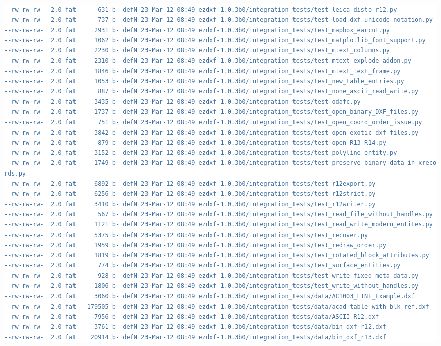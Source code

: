 ```diff
--rw-rw-rw-  2.0 fat      631 b- defN 23-Mar-12 08:49 ezdxf-1.0.3b0/integration_tests/test_leica_disto_r12.py
--rw-rw-rw-  2.0 fat      737 b- defN 23-Mar-12 08:49 ezdxf-1.0.3b0/integration_tests/test_load_dxf_unicode_notation.py
--rw-rw-rw-  2.0 fat     2931 b- defN 23-Mar-12 08:49 ezdxf-1.0.3b0/integration_tests/test_mapbox_earcut.py
--rw-rw-rw-  2.0 fat     1062 b- defN 23-Mar-12 08:49 ezdxf-1.0.3b0/integration_tests/test_matplotlib_font_support.py
--rw-rw-rw-  2.0 fat     2230 b- defN 23-Mar-12 08:49 ezdxf-1.0.3b0/integration_tests/test_mtext_columns.py
--rw-rw-rw-  2.0 fat     2310 b- defN 23-Mar-12 08:49 ezdxf-1.0.3b0/integration_tests/test_mtext_explode_addon.py
--rw-rw-rw-  2.0 fat     1846 b- defN 23-Mar-12 08:49 ezdxf-1.0.3b0/integration_tests/test_mtext_text_frame.py
--rw-rw-rw-  2.0 fat     1053 b- defN 23-Mar-12 08:49 ezdxf-1.0.3b0/integration_tests/test_new_table_entries.py
--rw-rw-rw-  2.0 fat      887 b- defN 23-Mar-12 08:49 ezdxf-1.0.3b0/integration_tests/test_none_ascii_read_write.py
--rw-rw-rw-  2.0 fat     3435 b- defN 23-Mar-12 08:49 ezdxf-1.0.3b0/integration_tests/test_odafc.py
--rw-rw-rw-  2.0 fat     1737 b- defN 23-Mar-12 08:49 ezdxf-1.0.3b0/integration_tests/test_open_binary_DXF_files.py
--rw-rw-rw-  2.0 fat      751 b- defN 23-Mar-12 08:49 ezdxf-1.0.3b0/integration_tests/test_open_coord_order_issue.py
--rw-rw-rw-  2.0 fat     3842 b- defN 23-Mar-12 08:49 ezdxf-1.0.3b0/integration_tests/test_open_exotic_dxf_files.py
--rw-rw-rw-  2.0 fat      879 b- defN 23-Mar-12 08:49 ezdxf-1.0.3b0/integration_tests/test_open_R13_R14.py
--rw-rw-rw-  2.0 fat     3152 b- defN 23-Mar-12 08:49 ezdxf-1.0.3b0/integration_tests/test_polyline_entity.py
--rw-rw-rw-  2.0 fat     1749 b- defN 23-Mar-12 08:49 ezdxf-1.0.3b0/integration_tests/test_preserve_binary_data_in_xrecords.py
--rw-rw-rw-  2.0 fat     6892 b- defN 23-Mar-12 08:49 ezdxf-1.0.3b0/integration_tests/test_r12export.py
--rw-rw-rw-  2.0 fat     6256 b- defN 23-Mar-12 08:49 ezdxf-1.0.3b0/integration_tests/test_r12strict.py
--rw-rw-rw-  2.0 fat     3410 b- defN 23-Mar-12 08:49 ezdxf-1.0.3b0/integration_tests/test_r12writer.py
--rw-rw-rw-  2.0 fat      567 b- defN 23-Mar-12 08:49 ezdxf-1.0.3b0/integration_tests/test_read_file_without_handles.py
--rw-rw-rw-  2.0 fat     1121 b- defN 23-Mar-12 08:49 ezdxf-1.0.3b0/integration_tests/test_read_write_modern_entites.py
--rw-rw-rw-  2.0 fat     5375 b- defN 23-Mar-12 08:49 ezdxf-1.0.3b0/integration_tests/test_recover.py
--rw-rw-rw-  2.0 fat     1959 b- defN 23-Mar-12 08:49 ezdxf-1.0.3b0/integration_tests/test_redraw_order.py
--rw-rw-rw-  2.0 fat     1819 b- defN 23-Mar-12 08:49 ezdxf-1.0.3b0/integration_tests/test_rotated_block_attributes.py
--rw-rw-rw-  2.0 fat      774 b- defN 23-Mar-12 08:49 ezdxf-1.0.3b0/integration_tests/test_surface_entities.py
--rw-rw-rw-  2.0 fat      928 b- defN 23-Mar-12 08:49 ezdxf-1.0.3b0/integration_tests/test_write_fixed_meta_data.py
--rw-rw-rw-  2.0 fat     1806 b- defN 23-Mar-12 08:49 ezdxf-1.0.3b0/integration_tests/test_write_without_handles.py
--rw-rw-rw-  2.0 fat     3060 b- defN 23-Mar-12 08:49 ezdxf-1.0.3b0/integration_tests/data/AC1003_LINE_Example.dxf
--rw-rw-rw-  2.0 fat   179505 b- defN 23-Mar-12 08:49 ezdxf-1.0.3b0/integration_tests/data/acad_table_with_blk_ref.dxf
--rw-rw-rw-  2.0 fat     7956 b- defN 23-Mar-12 08:49 ezdxf-1.0.3b0/integration_tests/data/ASCII_R12.dxf
--rw-rw-rw-  2.0 fat     3761 b- defN 23-Mar-12 08:49 ezdxf-1.0.3b0/integration_tests/data/bin_dxf_r12.dxf
--rw-rw-rw-  2.0 fat    20914 b- defN 23-Mar-12 08:49 ezdxf-1.0.3b0/integration_tests/data/bin_dxf_r13.dxf
```